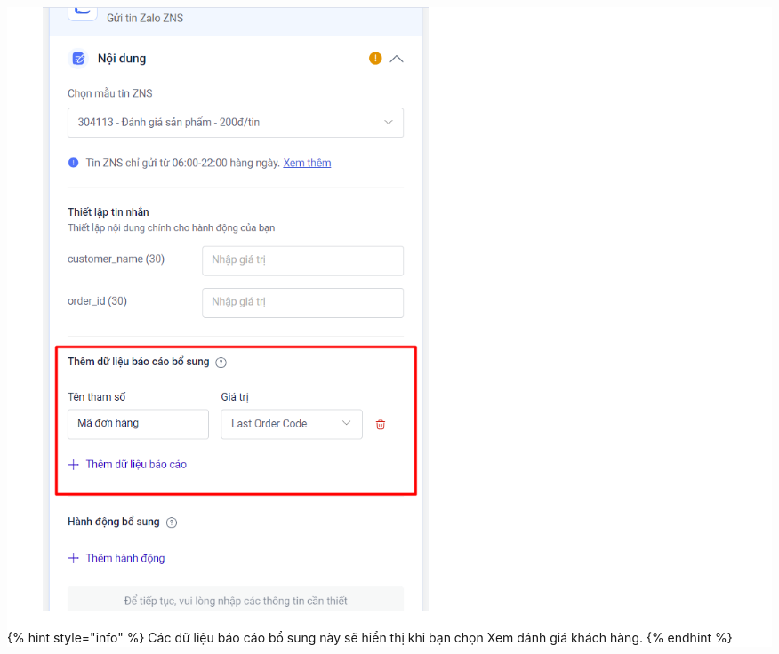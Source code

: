 <figure><img src="../../.gitbook/assets/image (748).png" alt="" width="434"><figcaption></figcaption></figure>

{% hint style="info" %}
Các dữ liệu báo cáo bổ sung này sẽ hiển thị khi bạn chọn Xem đánh giá khách hàng.
{% endhint %}

